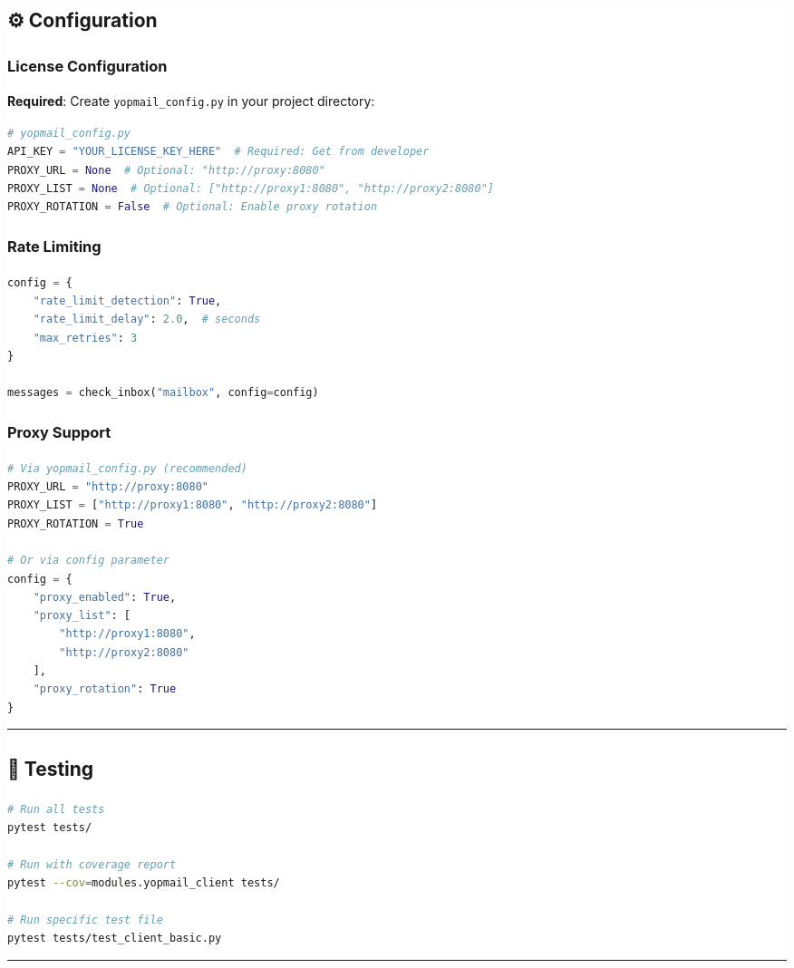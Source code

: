
## ⚙️ Configuration

### License Configuration

**Required**: Create `yopmail_config.py` in your project directory:

```python
# yopmail_config.py
API_KEY = "YOUR_LICENSE_KEY_HERE"  # Required: Get from developer
PROXY_URL = None  # Optional: "http://proxy:8080"
PROXY_LIST = None  # Optional: ["http://proxy1:8080", "http://proxy2:8080"]
PROXY_ROTATION = False  # Optional: Enable proxy rotation
```

### Rate Limiting

```python
config = {
    "rate_limit_detection": True,
    "rate_limit_delay": 2.0,  # seconds
    "max_retries": 3
}

messages = check_inbox("mailbox", config=config)
```

### Proxy Support

```python
# Via yopmail_config.py (recommended)
PROXY_URL = "http://proxy:8080"
PROXY_LIST = ["http://proxy1:8080", "http://proxy2:8080"]
PROXY_ROTATION = True

# Or via config parameter
config = {
    "proxy_enabled": True,
    "proxy_list": [
        "http://proxy1:8080",
        "http://proxy2:8080"
    ],
    "proxy_rotation": True
}
```

---

## 🧪 Testing

```bash
# Run all tests
pytest tests/

# Run with coverage report
pytest --cov=modules.yopmail_client tests/

# Run specific test file
pytest tests/test_client_basic.py
```

---